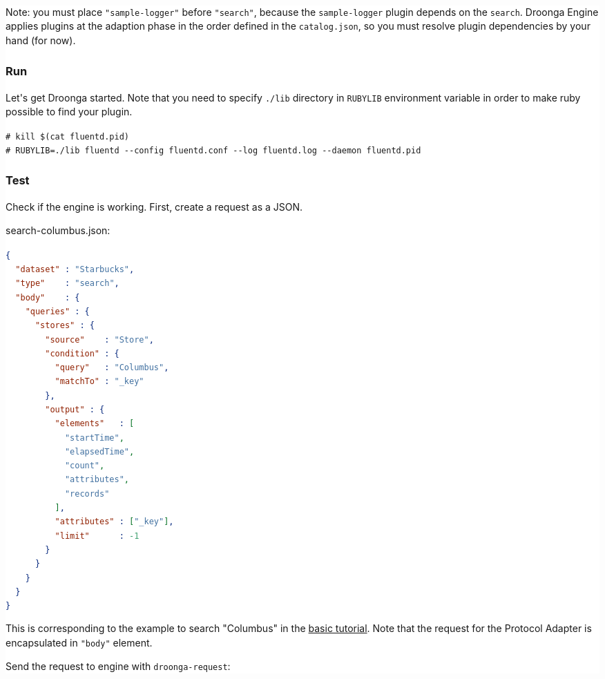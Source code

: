 Note: you must place `"sample-logger"` before `"search"`, because the `sample-logger` plugin depends on the `search`. Droonga Engine applies plugins at the adaption phase in the order defined in the `catalog.json`, so you must resolve plugin dependencies by your hand (for now).

### Run

Let's get Droonga started.
Note that you need to specify `./lib` directory in `RUBYLIB` environment variable in order to make ruby possible to find your plugin.

~~~
# kill $(cat fluentd.pid)
# RUBYLIB=./lib fluentd --config fluentd.conf --log fluentd.log --daemon fluentd.pid
~~~

### Test

Check if the engine is working. First, create a request as a JSON.

search-columbus.json:

~~~json
{
  "dataset" : "Starbucks",
  "type"    : "search",
  "body"    : {
    "queries" : {
      "stores" : {
        "source"    : "Store",
        "condition" : {
          "query"   : "Columbus",
          "matchTo" : "_key"
        },
        "output" : {
          "elements"   : [
            "startTime",
            "elapsedTime",
            "count",
            "attributes",
            "records"
          ],
          "attributes" : ["_key"],
          "limit"      : -1
        }
      }
    }
  }
}
~~~

This is corresponding to the example to search "Columbus" in the [basic tutorial][]. Note that the request for the Protocol Adapter is encapsulated in `"body"` element.

Send the request to engine with `droonga-request`:


  [basic tutorial]: ../../basic/
  [overview]: ../../../overview/
  [search]: ../../../reference/commands/select/